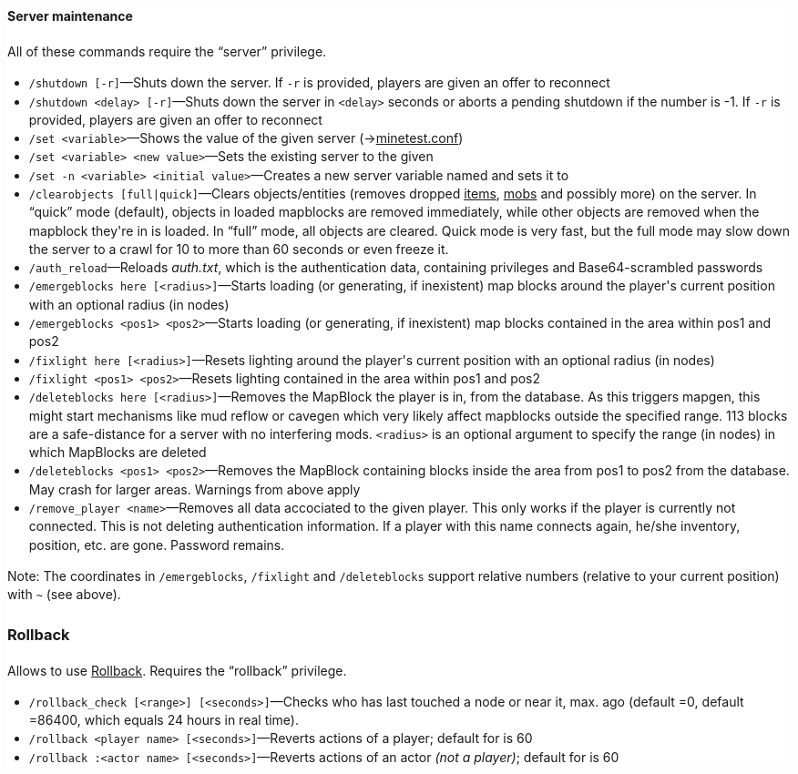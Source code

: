 #### Server maintenance

All of these commands require the “server” privilege.

* `/shutdown [-r]`—Shuts down the server. If `-r` is provided, players are given an offer to reconnect
* `/shutdown <delay> [-r]`—Shuts down the server in `<delay>` seconds or aborts a pending shutdown if the number is -1. If `-r` is provided, players are given an offer to reconnect
* `/set <variable>`—Shows the value of the given server <variable> (→[minetest.conf](https://wiki.luanti.org/Minetest.conf "Minetest.conf"))
* `/set <variable> <new value>`—Sets the existing server <variable> to the given <new value>
* `/set -n <variable> <initial value>`—Creates a new server variable named <variable> and sets it to <initial value>
* `/clearobjects [full|quick]`—Clears objects/entities (removes dropped [items](https://wiki.luanti.org/Items "Items"), [mobs](https://wiki.luanti.org/Mobs "Mobs") and possibly more) on the server. In “quick” mode (default), objects in loaded mapblocks are removed immediately, while other objects are removed when the mapblock they're in is loaded. In “full” mode, all objects are cleared. Quick mode is very fast, but the full mode may slow down the server to a crawl for 10 to more than 60 seconds or even freeze it.
* `/auth_reload`—Reloads _auth.txt_, which is the authentication data, containing privileges and Base64-scrambled passwords
* `/emergeblocks here [<radius>]`—Starts loading (or generating, if inexistent) map blocks around the player's current position with an optional radius (in nodes)
* `/emergeblocks <pos1> <pos2>`—Starts loading (or generating, if inexistent) map blocks contained in the area within pos1 and pos2
* `/fixlight here [<radius>]`—Resets lighting around the player's current position with an optional radius (in nodes)
* `/fixlight <pos1> <pos2>`—Resets lighting contained in the area within pos1 and pos2
* `/deleteblocks here [<radius>]`—Removes the MapBlock the player is in, from the database. As this triggers mapgen, this might start mechanisms like mud reflow or cavegen which very likely affect mapblocks outside the specified range. 113 blocks are a safe-distance for a server with no interfering mods. `<radius>` is an optional argument to specify the range (in nodes) in which MapBlocks are deleted
* `/deleteblocks <pos1> <pos2>`—Removes the MapBlock containing blocks inside the area from pos1 to pos2 from the database. May crash for larger areas. Warnings from above apply
* `/remove_player <name>`—Removes all data accociated to the given player. This only works if the player is currently not connected. This is not deleting authentication information. If a player with this name connects again, he/she inventory, position, etc. are gone. Password remains.

  
Note: The coordinates in `/emergeblocks`, `/fixlight` and `/deleteblocks` support relative numbers (relative to your current position) with `~` (see above).

### Rollback

Allows to use [Rollback](https://wiki.luanti.org/index.php?title=Rollback&action=edit&redlink=1 "Rollback (page does not exist)"). Requires the “rollback” privilege.

* `/rollback_check [<range>] [<seconds>]`—Checks who has last touched a node or near it, max. <seconds> ago (default <range>=0, default <seconds>=86400, which equals 24 hours in real time).
* `/rollback <player name> [<seconds>]`—Reverts actions of a player; default for <seconds> is 60
* `/rollback :<actor name> [<seconds>]`—Reverts actions of an actor _(not a player)_; default for <seconds> is 60
